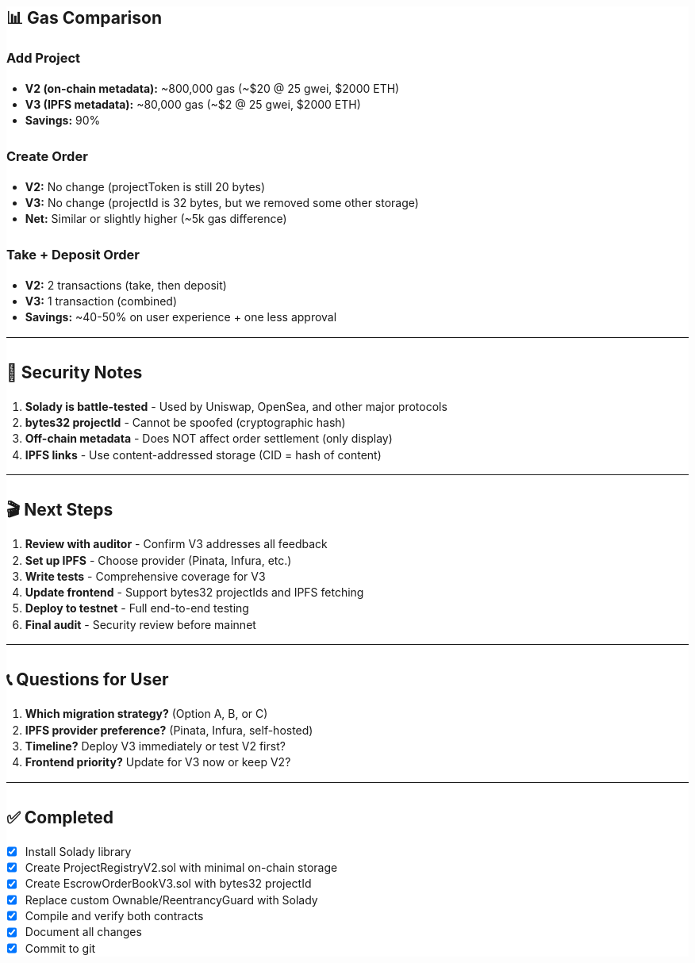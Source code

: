 
## 📊 Gas Comparison

### Add Project
- **V2 (on-chain metadata):** ~800,000 gas (~$20 @ 25 gwei, $2000 ETH)
- **V3 (IPFS metadata):** ~80,000 gas (~$2 @ 25 gwei, $2000 ETH)
- **Savings:** 90%

### Create Order
- **V2:** No change (projectToken is still 20 bytes)
- **V3:** No change (projectId is 32 bytes, but we removed some other storage)
- **Net:** Similar or slightly higher (~5k gas difference)

### Take + Deposit Order
- **V2:** 2 transactions (take, then deposit)
- **V3:** 1 transaction (combined)
- **Savings:** ~40-50% on user experience + one less approval

---

## 🔐 Security Notes

1. **Solady is battle-tested** - Used by Uniswap, OpenSea, and other major protocols
2. **bytes32 projectId** - Cannot be spoofed (cryptographic hash)
3. **Off-chain metadata** - Does NOT affect order settlement (only display)
4. **IPFS links** - Use content-addressed storage (CID = hash of content)

---

## 🎬 Next Steps

1. **Review with auditor** - Confirm V3 addresses all feedback
2. **Set up IPFS** - Choose provider (Pinata, Infura, etc.)
3. **Write tests** - Comprehensive coverage for V3
4. **Update frontend** - Support bytes32 projectIds and IPFS fetching
5. **Deploy to testnet** - Full end-to-end testing
6. **Final audit** - Security review before mainnet

---

## 📞 Questions for User

1. **Which migration strategy?** (Option A, B, or C)
2. **IPFS provider preference?** (Pinata, Infura, self-hosted)
3. **Timeline?** Deploy V3 immediately or test V2 first?
4. **Frontend priority?** Update for V3 now or keep V2?

---

## ✅ Completed
- [x] Install Solady library
- [x] Create ProjectRegistryV2.sol with minimal on-chain storage
- [x] Create EscrowOrderBookV3.sol with bytes32 projectId
- [x] Replace custom Ownable/ReentrancyGuard with Solady
- [x] Compile and verify both contracts
- [x] Document all changes
- [x] Commit to git
